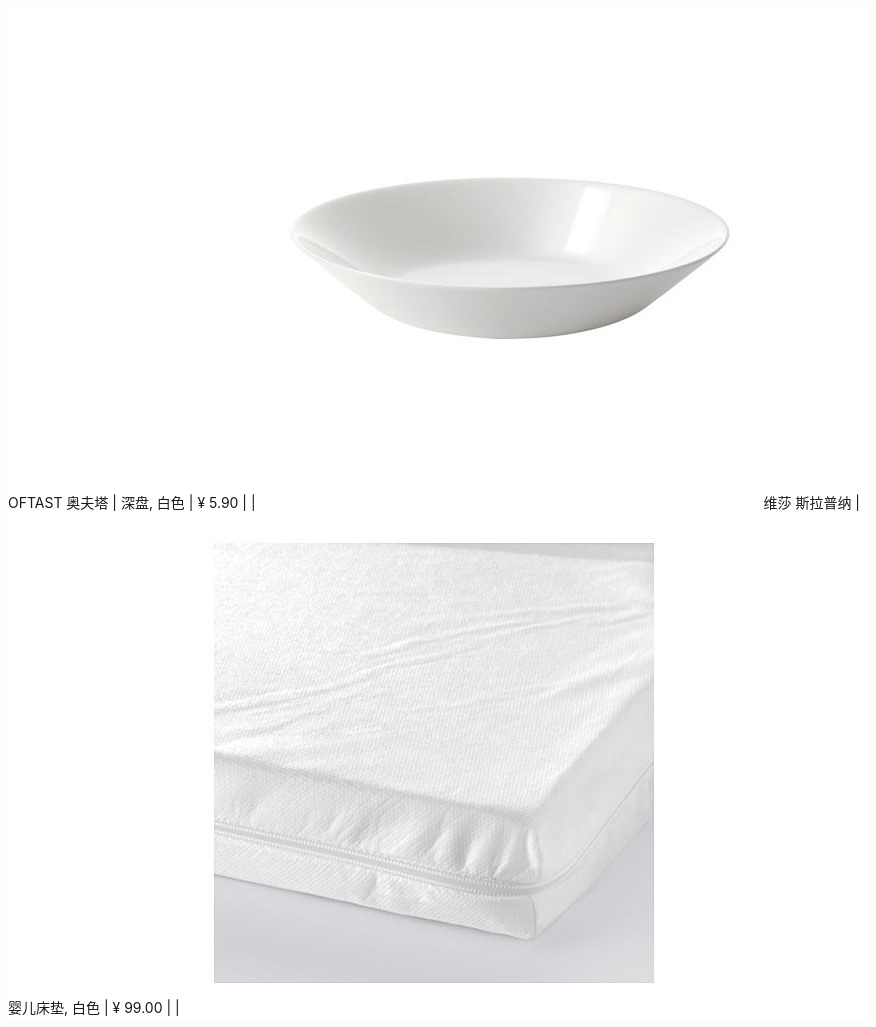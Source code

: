 OFTAST 奥夫塔 | 深盘, 白色 | ¥ 5.90 |  | [![alt text](pic/oftast-ao-fu-ta-shen-pan-bai-se__0416953_PE582519_S4.JPG)](http://www.ikea.com/cn/zh/catalog/products/20318941/)
维莎 斯拉普纳 | 婴儿床垫, 白色 | ¥ 99.00 |  | [![alt text](pic/wei-sha-si-la-pu-na-ying-r-chuang-dian-bai-se__0505009_PE633645_S4.JPG)](http://www.ikea.com/cn/zh/catalog/products/00195248/)